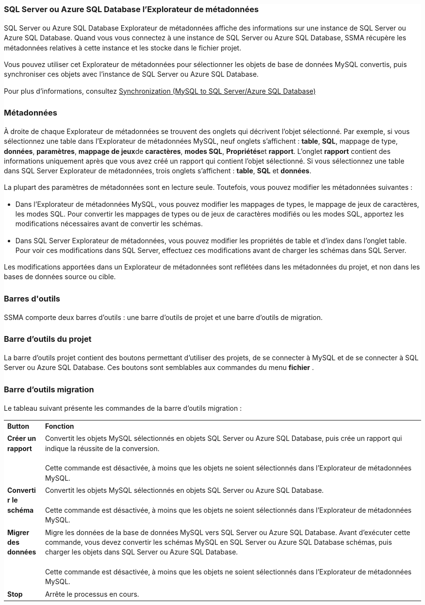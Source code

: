 ### <a name="sql-server-or-azure-sql-database-metadata-explorer"></a>SQL Server ou Azure SQL Database l’Explorateur de métadonnées  
SQL Server ou Azure SQL Database Explorateur de métadonnées affiche des informations sur une instance de SQL Server ou Azure SQL Database. Quand vous vous connectez à une instance de SQL Server ou Azure SQL Database, SSMA récupère les métadonnées relatives à cette instance et les stocke dans le fichier projet.  
  
Vous pouvez utiliser cet Explorateur de métadonnées pour sélectionner les objets de base de données MySQL convertis, puis synchroniser ces objets avec l’instance de SQL Server ou Azure SQL Database.  
  
Pour plus d’informations, consultez [Synchronization (MySQL to SQL Server/Azure SQL Database)](https://msdn.microsoft.com/ac993a6d-0283-4823-8793-6b217677dfa3)  
  
### <a name="metadata"></a>Métadonnées  
À droite de chaque Explorateur de métadonnées se trouvent des onglets qui décrivent l’objet sélectionné. Par exemple, si vous sélectionnez une table dans l’Explorateur de métadonnées MySQL, neuf onglets s’affichent : **table**, **SQL**, mappage de type, **données**, **paramètres**, **mappage de jeux**de **caractères**, **modes SQL**, **Propriétés**et **rapport**. L’onglet **rapport** contient des informations uniquement après que vous avez créé un rapport qui contient l’objet sélectionné. Si vous sélectionnez une table dans SQL Server Explorateur de métadonnées, trois onglets s’affichent : **table**, **SQL** et **données**.  
  
La plupart des paramètres de métadonnées sont en lecture seule. Toutefois, vous pouvez modifier les métadonnées suivantes :  
  
-   Dans l’Explorateur de métadonnées MySQL, vous pouvez modifier les mappages de types, le mappage de jeux de caractères, les modes SQL. Pour convertir les mappages de types ou de jeux de caractères modifiés ou les modes SQL, apportez les modifications nécessaires avant de convertir les schémas.  
  
-   Dans SQL Server Explorateur de métadonnées, vous pouvez modifier les propriétés de table et d’index dans l’onglet table. Pour voir ces modifications dans SQL Server, effectuez ces modifications avant de charger les schémas dans SQL Server.  
  
Les modifications apportées dans un Explorateur de métadonnées sont reflétées dans les métadonnées du projet, et non dans les bases de données source ou cible.  
  
### <a name="toolbars"></a>Barres d'outils  
SSMA comporte deux barres d’outils : une barre d’outils de projet et une barre d’outils de migration.  
  
### <a name="the-project-toolbar"></a>Barre d’outils du projet  
La barre d’outils projet contient des boutons permettant d’utiliser des projets, de se connecter à MySQL et de se connecter à SQL Server ou Azure SQL Database. Ces boutons sont semblables aux commandes du menu **fichier** .  
  
### <a name="migration-toolbar"></a>Barre d’outils migration  
Le tableau suivant présente les commandes de la barre d’outils migration :  
  
|||  
|-|-|  
|**Button**|**Fonction**|  
|**Créer un rapport**|Convertit les objets MySQL sélectionnés en objets SQL Server ou Azure SQL Database, puis crée un rapport qui indique la réussite de la conversion.<br /><br />Cette commande est désactivée, à moins que les objets ne soient sélectionnés dans l’Explorateur de métadonnées MySQL.|  
|**Convertir le schéma**|Convertit les objets MySQL sélectionnés en objets SQL Server ou Azure SQL Database.<br /><br />Cette commande est désactivée, à moins que les objets ne soient sélectionnés dans l’Explorateur de métadonnées MySQL.|  
|**Migrer des données**|Migre les données de la base de données MySQL vers SQL Server ou Azure SQL Database. Avant d’exécuter cette commande, vous devez convertir les schémas MySQL en SQL Server ou Azure SQL Database schémas, puis charger les objets dans SQL Server ou Azure SQL Database.<br /><br />Cette commande est désactivée, à moins que les objets ne soient sélectionnés dans l’Explorateur de métadonnées MySQL.|  
|**Stop**|Arrête le processus en cours.|  
  